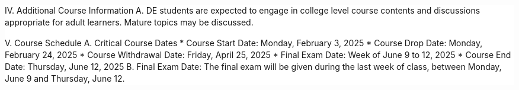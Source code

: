  IV.  Additional Course Information
      A.  DE students are expected to engage in college level course contents and discussions appropriate for adult learners.  Mature topics may be discussed.  

  V.  Course Schedule
      A.  Critical Course Dates
          * Course Start Date: Monday, February 3, 2025
          * Course Drop Date:	Monday, February 24, 2025
          * Course Withdrawal Date: Friday, April 25, 2025
          * Final Exam Date: Week of June 9  to 12, 2025
          * Course End Date: Thursday, June 12, 2025
      B.  Final Exam Date: The final exam will be given during the last week of class, between Monday, June 9 and Thursday, June 12.
